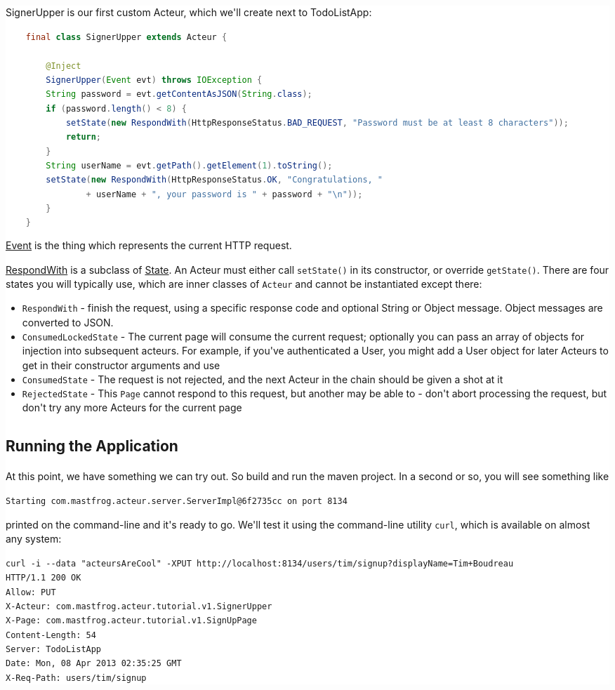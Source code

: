 SignerUpper is our first custom Acteur, which we'll create next to TodoListApp:
```java
	final class SignerUpper extends Acteur {

	    @Inject
	    SignerUpper(Event evt) throws IOException {
		String password = evt.getContentAsJSON(String.class);
		if (password.length() < 8) {
		    setState(new RespondWith(HttpResponseStatus.BAD_REQUEST, "Password must be at least 8 characters"));
		    return;
		}
		String userName = evt.getPath().getElement(1).toString();
		setState(new RespondWith(HttpResponseStatus.OK, "Congratulations, " 
		        + userName + ", your password is " + password + "\n"));
	    }
	}
```
[Event](http://timboudreau.com/builds/job/acteur/lastSuccessfulBuild/artifact/acteur/target/site/apidocs/com/mastfrog/acteur/Event.html) is the thing which represents the current HTTP request.

[RespondWith](http://timboudreau.com/builds/job/acteur/lastSuccessfulBuild/artifact/acteur/target/site/apidocs/com/mastfrog/acteur/Acteur.RespondWith.html) is a subclass of [State](http://timboudreau.com/builds/job/acteur/lastSuccessfulBuild/artifact/acteur/target/site/apidocs/com/mastfrog/acteur/State.html).  An Acteur must either call ``setState()`` in its constructor, or override ``getState()``.  There are four states you will typically use, which are inner classes of ``Acteur`` and cannot be instantiated except there:

  * ``RespondWith`` - finish the request, using a specific response code and optional String or Object message.  Object messages are converted to JSON.
  * ``ConsumedLockedState`` - The current page will consume the current request;  optionally you can pass an array of objects for injection into subsequent acteurs.  For example, if you've authenticated a User, you might add a User object for later Acteurs to get in their constructor arguments and use
  * ``ConsumedState`` - The request is not rejected, and the next Acteur in the chain should be given a shot at it
  * ``RejectedState`` - This ``Page`` cannot respond to this request, but another may be able to - don't abort processing the request, but don't try any more Acteurs for the current page


## Running the Application

At this point, we have something we can try out.  So build and run the maven project.  In a second or so, you will see something like

    Starting com.mastfrog.acteur.server.ServerImpl@6f2735cc on port 8134

printed on the command-line and it's ready to go.  We'll test it using the command-line utility ``curl``, which is available on almost any system:

	curl -i --data "acteursAreCool" -XPUT http://localhost:8134/users/tim/signup?displayName=Tim+Boudreau
	HTTP/1.1 200 OK
	Allow: PUT
	X-Acteur: com.mastfrog.acteur.tutorial.v1.SignerUpper
	X-Page: com.mastfrog.acteur.tutorial.v1.SignUpPage
	Content-Length: 54
	Server: TodoListApp
	Date: Mon, 08 Apr 2013 02:35:25 GMT
	X-Req-Path: users/tim/signup
